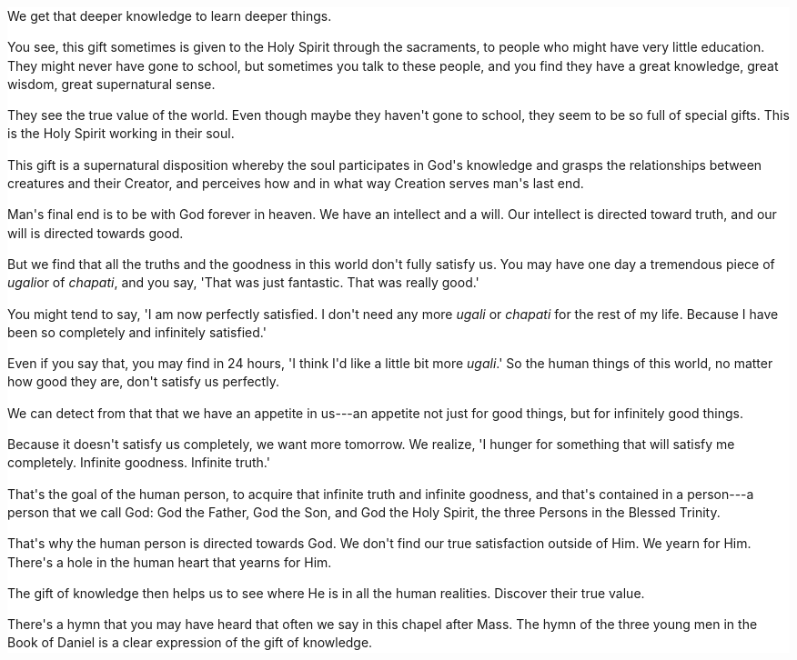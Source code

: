 We get that deeper knowledge to learn deeper things.

You see, this gift sometimes is given to the Holy Spirit through the
sacraments, to people who might have very little education. They might
never have gone to school, but sometimes you talk to these people, and
you find they have a great knowledge, great wisdom, great supernatural
sense.

They see the true value of the world. Even though maybe they haven\'t
gone to school, they seem to be so full of special gifts. This is the
Holy Spirit working in their soul.

This gift is a supernatural disposition whereby the soul participates in
God\'s knowledge and grasps the relationships between creatures and
their Creator, and perceives how and in what way Creation serves man\'s
last end.

Man\'s final end is to be with God forever in heaven. We have an
intellect and a will. Our intellect is directed toward truth, and our
will is directed towards good.

But we find that all the truths and the goodness in this world don\'t
fully satisfy us. You may have one day a tremendous piece of *ugali*or
of *chapati*, and you say, 'That was just fantastic. That was really
good.'

You might tend to say, 'I am now perfectly satisfied. I don\'t need any
more *ugali* or *chapati* for the rest of my life. Because I have been
so completely and infinitely satisfied.'

Even if you say that, you may find in 24 hours, 'I think I\'d like a
little bit more *ugali*.' So the human things of this world, no matter
how good they are, don\'t satisfy us perfectly.

We can detect from that that we have an appetite in us---an appetite not
just for good things, but for infinitely good things.

Because it doesn\'t satisfy us completely, we want more tomorrow. We
realize, 'I hunger for something that will satisfy me completely.
Infinite goodness. Infinite truth.'

That's the goal of the human person, to acquire that infinite truth and
infinite goodness, and that's contained in a person---a person that we
call God: God the Father, God the Son, and God the Holy Spirit, the
three Persons in the Blessed Trinity.

That's why the human person is directed towards God. We don\'t find our
true satisfaction outside of Him. We yearn for Him. There\'s a hole in
the human heart that yearns for Him.

The gift of knowledge then helps us to see where He is in all the human
realities. Discover their true value.

There\'s a hymn that you may have heard that often we say in this chapel
after Mass. The hymn of the three young men in the Book of Daniel is a
clear expression of the gift of knowledge.

